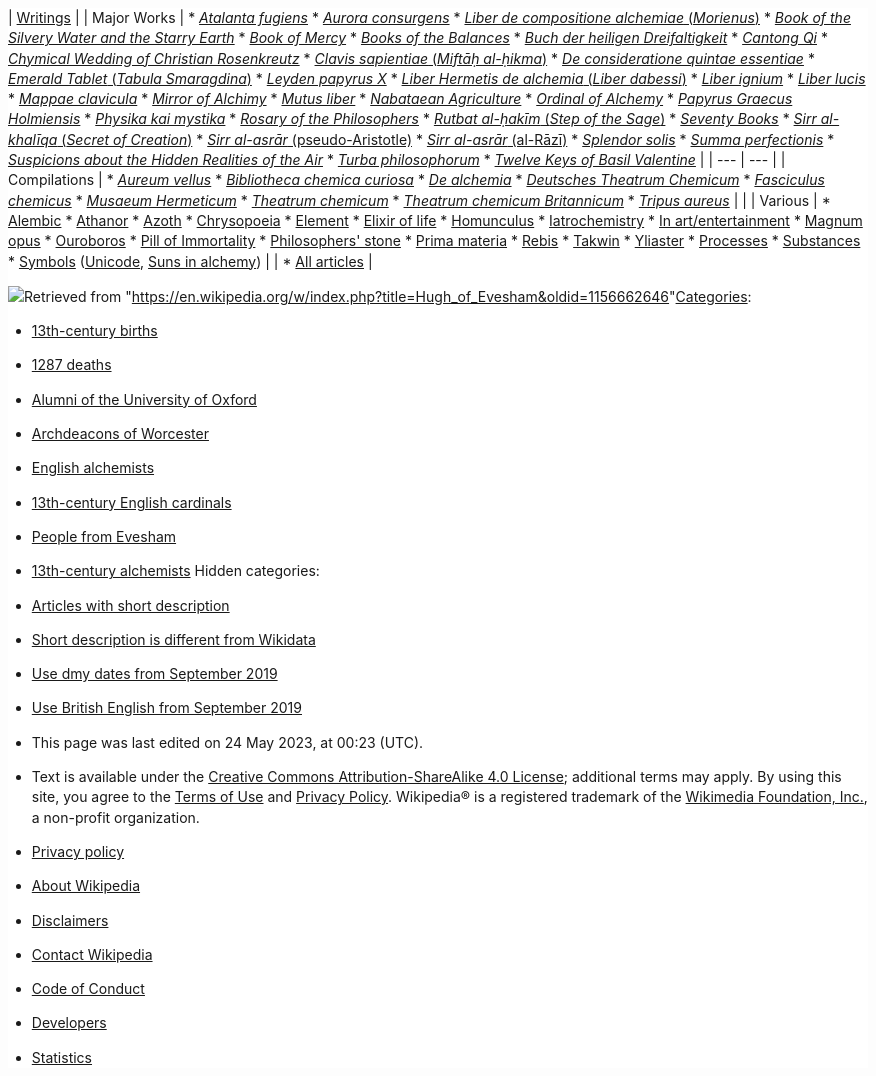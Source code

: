 | [Writings](/wiki/Category:Alchemical_documents) | | Major Works | * *[Atalanta fugiens](/wiki/Atalanta_Fugiens)* * *[Aurora consurgens](/wiki/Aurora_consurgens)* * [*Liber de compositione alchemiae* (*Morienus*)](/wiki/Liber_de_compositione_alchemiae) * *[Book of the Silvery Water and the Starry Earth](/wiki/Book_of_the_Silvery_Water_and_the_Starry_Earth)* * *[Book of Mercy](/wiki/Book_of_Mercy_(alchemical_treatise))* * *[Books of the Balances](/wiki/Books_of_the_Balances)* * *[Buch der heiligen Dreifaltigkeit](/wiki/Buch_der_heiligen_Dreifaltigkeit)* * *[Cantong Qi](/wiki/Cantong_qi)* * *[Chymical Wedding of Christian Rosenkreutz](/wiki/Chymical_Wedding_of_Christian_Rosenkreutz)* * [*Clavis sapientiae* (*Miftāḥ al-ḥikma*)](/wiki/Clavis_sapientiae) * *[De consideratione quintae essentiae](/wiki/De_consideratione_quintae_essentiae)* * [*Emerald Tablet* (*Tabula Smaragdina*)](/wiki/Emerald_Tablet) * *[Leyden papyrus X](/wiki/Leyden_papyrus_X)* * [*Liber Hermetis de alchemia* (*Liber dabessi*)](/wiki/Liber_Hermetis_de_alchemia) * *[Liber ignium](/wiki/Liber_Ignium)* * *[Liber lucis](/wiki/Liber_lucis)* * *[Mappae clavicula](/wiki/Mappae_clavicula)* * *[Mirror of Alchimy](/wiki/The_Mirror_of_Alchimy)* * *[Mutus liber](/wiki/Mutus_Liber)* * *[Nabataean Agriculture](/wiki/The_Nabataean_Agriculture)* * *[Ordinal of Alchemy](/wiki/Thomas_Norton_(alchemist))* * *[Papyrus Graecus Holmiensis](/wiki/Papyrus_Graecus_Holmiensis)* * *[Physika kai mystika](/wiki/Physika_kai_mystika)* * *[Rosary of the Philosophers](/wiki/Rosary_of_the_Philosophers)* * [*Rutbat al-ḥakīm* (*Step of the Sage*)](/wiki/Rutbat_al-hakim) * *[Seventy Books](/wiki/Seventy_Books)* * [*Sirr al-khalīqa* (*Secret of Creation*)](/wiki/Sirr_al-khaliqa) * [*Sirr al-asrār* (pseudo-Aristotle)](/wiki/Secretum_Secretorum) * [*Sirr al-asrār* (al-Rāzī)](/wiki/Sirr_al-asrar_(al-Razi)) * *[Splendor solis](/wiki/Splendor_Solis)* * *[Summa perfectionis](/wiki/Summa_perfectionis)* * *[Suspicions about the Hidden Realities of the Air](/wiki/Suspicions_about_the_Hidden_Realities_of_the_Air)* * *[Turba philosophorum](/wiki/Turba_Philosophorum)* * *[Twelve Keys of Basil Valentine](/wiki/The_Twelve_Keys_of_Basil_Valentine)* | | --- | --- | | Compilations | * *[Aureum vellus](/wiki/Salomon_Trismosin#Aureum_Vellus)* * *[Bibliotheca chemica curiosa](/wiki/Bibliotheca_Chemica_Curiosa)* * *[De alchemia](/wiki/De_Alchemia)* * *[Deutsches Theatrum Chemicum](/wiki/Deutsches_Theatrum_Chemicum)* * *[Fasciculus chemicus](/wiki/Fasciculus_Chemicus)* * *[Musaeum Hermeticum](/wiki/Musaeum_Hermeticum)* * *[Theatrum chemicum](/wiki/Theatrum_Chemicum)* * *[Theatrum chemicum Britannicum](/wiki/Theatrum_Chemicum_Britannicum)* * *[Tripus aureus](/wiki/Tripus_Aureus)* | |
| Various | * [Alembic](/wiki/Alembic) * [Athanor](/wiki/Athanor) * [Azoth](/wiki/Azoth) * [Chrysopoeia](/wiki/Chrysopoeia) * [Element](/wiki/Classical_element) * [Elixir of life](/wiki/Elixir_of_life) * [Homunculus](/wiki/Homunculus) * [Iatrochemistry](/wiki/Iatrochemistry) * [In art/entertainment](/wiki/Alchemy_in_art_and_entertainment) * [Magnum opus](/wiki/Magnum_opus_(alchemy)) * [Ouroboros](/wiki/Ouroboros) * [Pill of Immortality](/wiki/Pill_of_Immortality) * [Philosophers' stone](/wiki/Philosopher%27s_stone) * [Prima materia](/wiki/Prima_materia) * [Rebis](/wiki/Rebis) * [Takwin](/wiki/Takwin) * [Yliaster](/wiki/Yliaster) * [Processes](/wiki/Category:Alchemical_processes) * [Substances](/wiki/List_of_alchemical_substances) * [Symbols](/wiki/Alchemical_symbol) ([Unicode](/wiki/Alchemical_Symbols_(Unicode_block)), [Suns in alchemy](/wiki/Suns_in_alchemy)) |
| * [All articles](/wiki/Category:Alchemy) |

![](https://login.wikimedia.org/wiki/Special:CentralAutoLogin/start?useformat=desktop&type=1x1&usesul3=0)Retrieved from "<https://en.wikipedia.org/w/index.php?title=Hugh_of_Evesham&oldid=1156662646>"[Categories](/wiki/Help:Category):

* [13th-century births](/wiki/Category:13th-century_births)
* [1287 deaths](/wiki/Category:1287_deaths)
* [Alumni of the University of Oxford](/wiki/Category:Alumni_of_the_University_of_Oxford)
* [Archdeacons of Worcester](/wiki/Category:Archdeacons_of_Worcester)
* [English alchemists](/wiki/Category:English_alchemists)
* [13th-century English cardinals](/wiki/Category:13th-century_English_cardinals)
* [People from Evesham](/wiki/Category:People_from_Evesham)
* [13th-century alchemists](/wiki/Category:13th-century_alchemists)
Hidden categories:

* [Articles with short description](/wiki/Category:Articles_with_short_description)
* [Short description is different from Wikidata](/wiki/Category:Short_description_is_different_from_Wikidata)
* [Use dmy dates from September 2019](/wiki/Category:Use_dmy_dates_from_September_2019)
* [Use British English from September 2019](/wiki/Category:Use_British_English_from_September_2019)

* This page was last edited on 24 May 2023, at 00:23 (UTC).
* Text is available under the [Creative Commons Attribution-ShareAlike 4.0 License](/wiki/Wikipedia:Text_of_the_Creative_Commons_Attribution-ShareAlike_4.0_International_License); additional terms may apply. By using this site, you agree to the [Terms of Use](https://foundation.wikimedia.org/wiki/Special:MyLanguage/Policy:Terms_of_Use) and [Privacy Policy](https://foundation.wikimedia.org/wiki/Special:MyLanguage/Policy:Privacy_policy). Wikipedia® is a registered trademark of the [Wikimedia Foundation, Inc.](https://wikimediafoundation.org/), a non-profit organization.

* [Privacy policy](https://foundation.wikimedia.org/wiki/Special:MyLanguage/Policy:Privacy_policy)
* [About Wikipedia](/wiki/Wikipedia:About)
* [Disclaimers](/wiki/Wikipedia:General_disclaimer)
* [Contact Wikipedia](//en.wikipedia.org/wiki/Wikipedia:Contact_us)
* [Code of Conduct](https://foundation.wikimedia.org/wiki/Special:MyLanguage/Policy:Universal_Code_of_Conduct)
* [Developers](https://developer.wikimedia.org)
* [Statistics](https://stats.wikimedia.org/#/en.wikipedia.org)